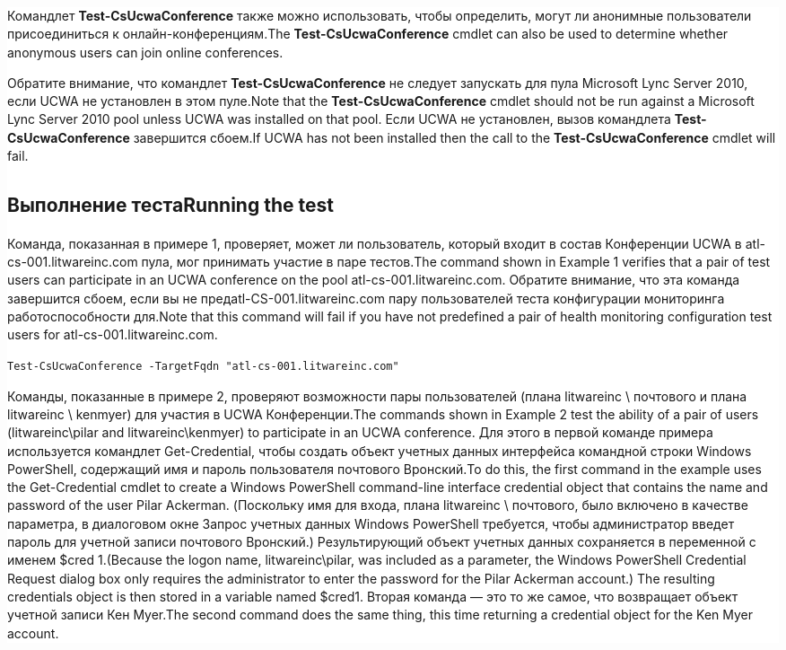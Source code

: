 <span data-ttu-id="5de07-120">Командлет **Test-CsUcwaConference** также можно использовать, чтобы определить, могут ли анонимные пользователи присоединиться к онлайн-конференциям.</span><span class="sxs-lookup"><span data-stu-id="5de07-120">The **Test-CsUcwaConference** cmdlet can also be used to determine whether anonymous users can join online conferences.</span></span>

<span data-ttu-id="5de07-121">Обратите внимание, что командлет **Test-CsUcwaConference** не следует запускать для пула Microsoft Lync Server 2010, если UCWA не установлен в этом пуле.</span><span class="sxs-lookup"><span data-stu-id="5de07-121">Note that the **Test-CsUcwaConference** cmdlet should not be run against a Microsoft Lync Server 2010 pool unless UCWA was installed on that pool.</span></span> <span data-ttu-id="5de07-122">Если UCWA не установлен, вызов командлета **Test-CsUcwaConference** завершится сбоем.</span><span class="sxs-lookup"><span data-stu-id="5de07-122">If UCWA has not been installed then the call to the **Test-CsUcwaConference** cmdlet will fail.</span></span>

</div>

<div>

## <a name="running-the-test"></a><span data-ttu-id="5de07-123">Выполнение теста</span><span class="sxs-lookup"><span data-stu-id="5de07-123">Running the test</span></span>

<span data-ttu-id="5de07-124">Команда, показанная в примере 1, проверяет, может ли пользователь, который входит в состав Конференции UCWA в atl-cs-001.litwareinc.com пула, мог принимать участие в паре тестов.</span><span class="sxs-lookup"><span data-stu-id="5de07-124">The command shown in Example 1 verifies that a pair of test users can participate in an UCWA conference on the pool atl-cs-001.litwareinc.com.</span></span> <span data-ttu-id="5de07-125">Обратите внимание, что эта команда завершится сбоем, если вы не предatl-CS-001.litwareinc.com пару пользователей теста конфигурации мониторинга работоспособности для.</span><span class="sxs-lookup"><span data-stu-id="5de07-125">Note that this command will fail if you have not predefined a pair of health monitoring configuration test users for atl-cs-001.litwareinc.com.</span></span>

    Test-CsUcwaConference -TargetFqdn "atl-cs-001.litwareinc.com"

<span data-ttu-id="5de07-126">Команды, показанные в примере 2, проверяют возможности пары пользователей (плана litwareinc \\ почтового и плана litwareinc \\ kenmyer) для участия в UCWA Конференции.</span><span class="sxs-lookup"><span data-stu-id="5de07-126">The commands shown in Example 2 test the ability of a pair of users (litwareinc\\pilar and litwareinc\\kenmyer) to participate in an UCWA conference.</span></span> <span data-ttu-id="5de07-127">Для этого в первой команде примера используется командлет Get-Credential, чтобы создать объект учетных данных интерфейса командной строки Windows PowerShell, содержащий имя и пароль пользователя почтового Вронский.</span><span class="sxs-lookup"><span data-stu-id="5de07-127">To do this, the first command in the example uses the Get-Credential cmdlet to create a Windows PowerShell command-line interface credential object that contains the name and password of the user Pilar Ackerman.</span></span> <span data-ttu-id="5de07-128">(Поскольку имя для входа, плана litwareinc \\ почтового, было включено в качестве параметра, в диалоговом окне Запрос учетных данных Windows PowerShell требуется, чтобы администратор введет пароль для учетной записи почтового Вронский.) Результирующий объект учетных данных сохраняется в переменной с именем $cred 1.</span><span class="sxs-lookup"><span data-stu-id="5de07-128">(Because the logon name, litwareinc\\pilar, was included as a parameter, the Windows PowerShell Credential Request dialog box only requires the administrator to enter the password for the Pilar Ackerman account.) The resulting credentials object is then stored in a variable named $cred1.</span></span> <span data-ttu-id="5de07-129">Вторая команда — это то же самое, что возвращает объект учетной записи Кен Myer.</span><span class="sxs-lookup"><span data-stu-id="5de07-129">The second command does the same thing, this time returning a credential object for the Ken Myer account.</span></span>
